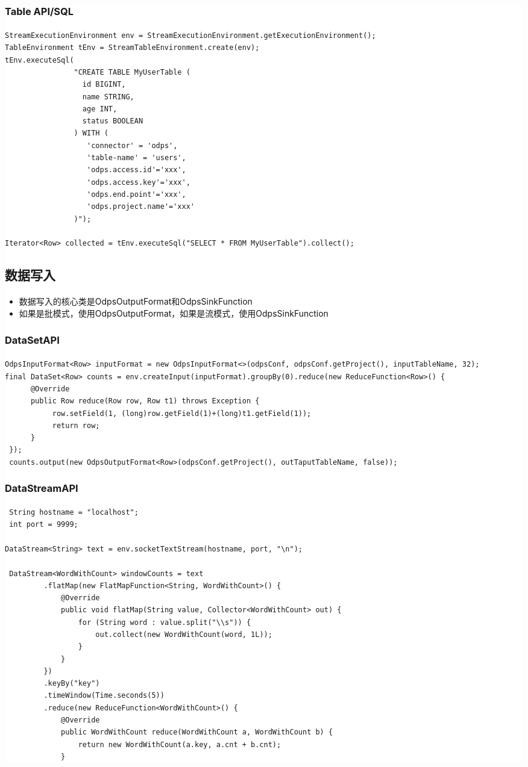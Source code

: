 ### Table API/SQL
```
StreamExecutionEnvironment env = StreamExecutionEnvironment.getExecutionEnvironment();
TableEnvironment tEnv = StreamTableEnvironment.create(env);
tEnv.executeSql(
                "CREATE TABLE MyUserTable (
                  id BIGINT,
                  name STRING,
                  age INT,
                  status BOOLEAN
                ) WITH (
                   'connector' = 'odps',
                   'table-name' = 'users',
                   'odps.access.id'='xxx',
                   'odps.access.key'='xxx',
                   'odps.end.point'='xxx',
                   'odps.project.name'='xxx'
                )");

Iterator<Row> collected = tEnv.executeSql("SELECT * FROM MyUserTable").collect();
```
## 数据写入

- 数据写入的核心类是OdpsOutputFormat和OdpsSinkFunction
- 如果是批模式，使用OdpsOutputFormat，如果是流模式，使用OdpsSinkFunction
### DataSetAPI
```
OdpsInputFormat<Row> inputFormat = new OdpsInputFormat<>(odpsConf, odpsConf.getProject(), inputTableName, 32);
final DataSet<Row> counts = env.createInput(inputFormat).groupBy(0).reduce(new ReduceFunction<Row>() {
      @Override
      public Row reduce(Row row, Row t1) throws Exception {
           row.setField(1, (long)row.getField(1)+(long)t1.getField(1));
           return row;
      }
 });
 counts.output(new OdpsOutputFormat<Row>(odpsConf.getProject(), outTaputTableName, false));
```
### DataStreamAPI
```
 String hostname = "localhost";
 int port = 9999;

DataStream<String> text = env.socketTextStream(hostname, port, "\n");

 DataStream<WordWithCount> windowCounts = text
         .flatMap(new FlatMapFunction<String, WordWithCount>() {
             @Override
             public void flatMap(String value, Collector<WordWithCount> out) {
                 for (String word : value.split("\\s")) {
                     out.collect(new WordWithCount(word, 1L));
                 }
             }
         })
         .keyBy("key")
         .timeWindow(Time.seconds(5))
         .reduce(new ReduceFunction<WordWithCount>() {
             @Override
             public WordWithCount reduce(WordWithCount a, WordWithCount b) {
                 return new WordWithCount(a.key, a.cnt + b.cnt);
             }
```